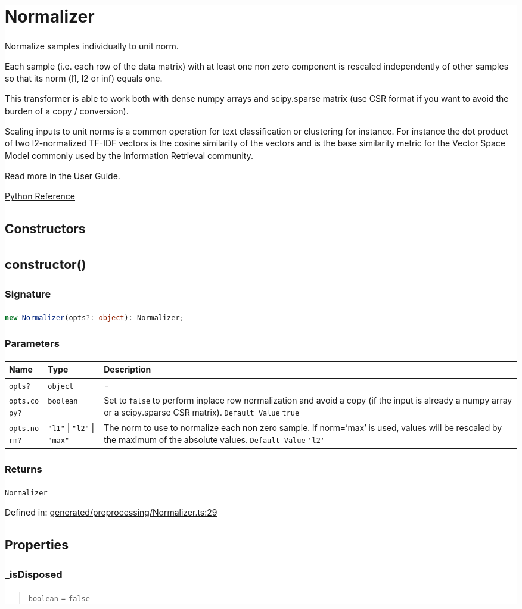 # Normalizer

Normalize samples individually to unit norm.

Each sample (i.e. each row of the data matrix) with at least one non zero component is rescaled independently of other samples so that its norm (l1, l2 or inf) equals one.

This transformer is able to work both with dense numpy arrays and scipy.sparse matrix (use CSR format if you want to avoid the burden of a copy / conversion).

Scaling inputs to unit norms is a common operation for text classification or clustering for instance. For instance the dot product of two l2-normalized TF-IDF vectors is the cosine similarity of the vectors and is the base similarity metric for the Vector Space Model commonly used by the Information Retrieval community.

Read more in the User Guide.

[Python Reference](https://scikit-learn.org/stable/modules/generated/sklearn.preprocessing.Normalizer.html)

## Constructors

## constructor()

### Signature

```ts
new Normalizer(opts?: object): Normalizer;
```

### Parameters

| Name | Type | Description |
| :------ | :------ | :------ |
| `opts?` | `object` | - |
| `opts.copy?` | `boolean` | Set to `false` to perform inplace row normalization and avoid a copy (if the input is already a numpy array or a scipy.sparse CSR matrix).  `Default Value`  `true` |
| `opts.norm?` | `"l1"` \| `"l2"` \| `"max"` | The norm to use to normalize each non zero sample. If norm=’max’ is used, values will be rescaled by the maximum of the absolute values.  `Default Value`  `'l2'` |

### Returns

[`Normalizer`](Normalizer.md)

Defined in:  [generated/preprocessing/Normalizer.ts:29](https://github.com/transitive-bullshit/scikit-learn-ts/blob/f6c1fce/packages/sklearn/src/generated/preprocessing/Normalizer.ts#L29)

## Properties

### \_isDisposed

> `boolean`  = `false`
